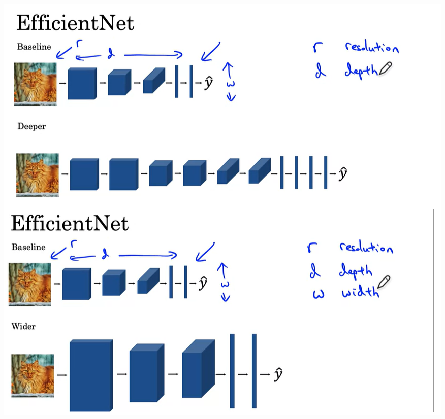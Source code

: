 ![image-20221225193025039](DL/photo/image-20221225193025039.png)

![image-20221225193031117](DL/photo/image-20221225193031117.png)
